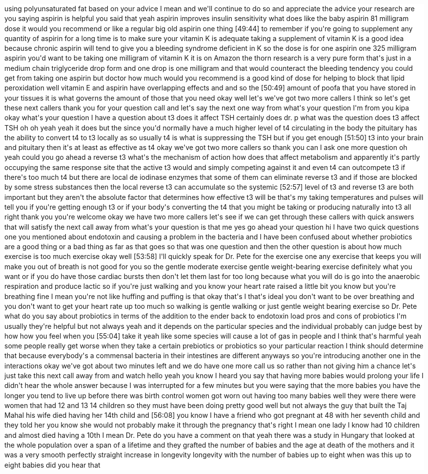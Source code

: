 using polyunsaturated fat based on your advice I mean and we'll continue to do so and appreciate the advice your research are you saying aspirin is helpful you said that yeah aspirin improves insulin sensitivity what does like the baby aspirin 81 milligram dose it would you recommend or like a regular big old aspirin one thing [49:44] to remember if you're going to supplement any quantity of aspirin for a long time is to make sure your vitamin K is adequate taking a supplement of vitamin K is a good idea because chronic aspirin will tend to give you a bleeding syndrome deficient in K so the dose is for one aspirin one 325 milligram aspirin you'd want to be taking one milligram of vitamin K it is on Amazon the thorn research is a very pure form that's just in a medium chain triglyceride drop form and one drop is one milligram and that would counteract the bleeding tendency you could get from taking one aspirin but doctor how much would you recommend is a good kind of dose for helping to block that lipid peroxidation well vitamin E and aspirin have overlapping effects and and so the [50:49] amount of poofa that you have stored in your tissues it is what governs the amount of those that you need okay well let's we've got two more callers I think so let's get these next callers thank you for your question call and let's say the next one way from what's your question I'm from you kipa okay what's your question I have a question about t3 does it affect TSH certainly does dr. p what was the question does t3 affect TSH oh oh yeah yeah it does but the since you'd normally have a much higher level of t4 circulating in the body the pituitary has the ability to convert t4 to t3 locally as so usually t4 is what is suppressing the TSH but if you get enough [51:50] t3 into your brain and pituitary then it's at least as effective as t4 okay we've got two more callers so thank you can I ask one more question oh yeah could you go ahead a reverse t3 what's the mechanism of action how does that affect metabolism and apparently it's partly occupying the same response site that the active t3 would and simply competing against it and even t4 can outcompete t3 if there's too much t4 but there are local de iodinase enzymes that some of them can eliminate reverse t3 and if those are blocked by some stress substances then the local reverse t3 can accumulate so the systemic [52:57] level of t3 and reverse t3 are both important but they aren't the absolute factor that determines how effective t3 will be that's my taking temperatures and pulses will tell you if you're getting enough t3 or if your body's converting the t4 that you might be taking or producing naturally into t3 all right thank you you're welcome okay we have two more callers let's see if we can get through these callers with quick answers that will satisfy the next call away from what's your question is that me yes go ahead your question hi I have two quick questions one you mentioned about endotoxin and causing a problem in the bacteria and I have been confused about whether probiotics are a good thing or a bad thing as far as that goes so that was one question and then the other question is about how much exercise is too much exercise okay well [53:58] I'll quickly speak for Dr. Pete for the exercise one any exercise that keeps you will make you out of breath is not good for you so the gentle moderate exercise gentle weight-bearing exercise definitely what you want or if you do have those cardiac bursts then don't let them last for too long because what you will do is go into the anaerobic respiration and produce lactic so if you're just walking and you know your heart rate raised a little bit you know but you're breathing fine I mean you're not like huffing and puffing is that okay that's I that's ideal you don't want to be over breathing and you don't want to get your heart rate up too much so walking is gentle walking or just gentle weight bearing exercise so Dr. Pete what do you say about probiotics in terms of the addition to the ender back to endotoxin load pros and cons of probiotics I'm usually they're helpful but not always yeah and it depends on the particular species and the individual probably can judge best by how how you feel when you [55:04] take it yeah like some species will cause a lot of gas in people and I think that's harmful yeah some people really get worse when they take a certain prebiotics or probiotics so your particular reaction I think should determine that because everybody's a commensal bacteria in their intestines are different anyways so you're introducing another one in the interactions okay we've got about two minutes left and we do have one more call us so rather than not giving him a chance let's just take this next call away from and watch hello yeah you know I heard you say that having more babies would prolong your life I didn't hear the whole answer because I was interrupted for a few minutes but you were saying that the more babies you have the longer you tend to live up before there was birth control women got worn out having too many babies well they were there were women that had 12 and 13 14 children so they must have been doing pretty good well but not always the guy that built the Taj Mahal his wife died having her 14th child and [56:08] you know I have a friend who got pregnant at 48 with her seventh child and they told her you know she would not probably make it through the pregnancy that's right I mean one lady I know had 10 children and almost died having a 10th I mean Dr. Pete do you have a comment on that yeah there was a study in Hungary that looked at the whole population over a span of a lifetime and they grafted the number of babies and the age at death of the mothers and it was a very smooth perfectly straight increase in longevity longevity with the number of babies up to eight when was this up to eight babies did you hear that